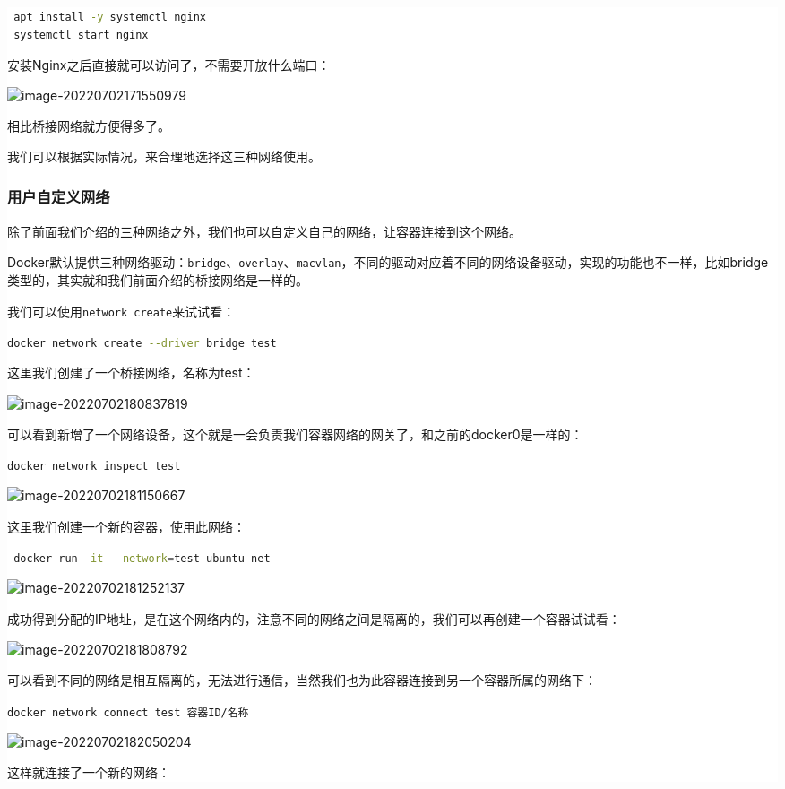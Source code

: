   ```sh
   apt install -y systemctl nginx
   systemctl start nginx
  ```

  安装Nginx之后直接就可以访问了，不需要开放什么端口：

  ![image-20220702171550979](https://s2.loli.net/2022/07/02/1JnY6KyVpXOwbtl.png)

  相比桥接网络就方便得多了。

我们可以根据实际情况，来合理地选择这三种网络使用。

### 用户自定义网络

除了前面我们介绍的三种网络之外，我们也可以自定义自己的网络，让容器连接到这个网络。

Docker默认提供三种网络驱动：`bridge`、`overlay`、`macvlan`，不同的驱动对应着不同的网络设备驱动，实现的功能也不一样，比如bridge类型的，其实就和我们前面介绍的桥接网络是一样的。

我们可以使用`network create`来试试看：

```sh
docker network create --driver bridge test
```

这里我们创建了一个桥接网络，名称为test：

![image-20220702180837819](https://s2.loli.net/2022/07/02/piCtK8kdRALHSIu.png)

可以看到新增了一个网络设备，这个就是一会负责我们容器网络的网关了，和之前的docker0是一样的：
```sh
docker network inspect test
```

![image-20220702181150667](https://s2.loli.net/2022/07/02/uLwAD4YC3UFXQt7.png)

这里我们创建一个新的容器，使用此网络：

```sh
 docker run -it --network=test ubuntu-net
```

![image-20220702181252137](https://s2.loli.net/2022/07/02/Iy2BwDoZsLMO8gJ.png)

成功得到分配的IP地址，是在这个网络内的，注意不同的网络之间是隔离的，我们可以再创建一个容器试试看：

![image-20220702181808792](https://s2.loli.net/2022/07/02/b14dflKGMunULQI.png)

可以看到不同的网络是相互隔离的，无法进行通信，当然我们也为此容器连接到另一个容器所属的网络下：

```sh
docker network connect test 容器ID/名称
```

![image-20220702182050204](https://s2.loli.net/2022/07/02/WzvhI63ydfeJStA.png)

这样就连接了一个新的网络：
